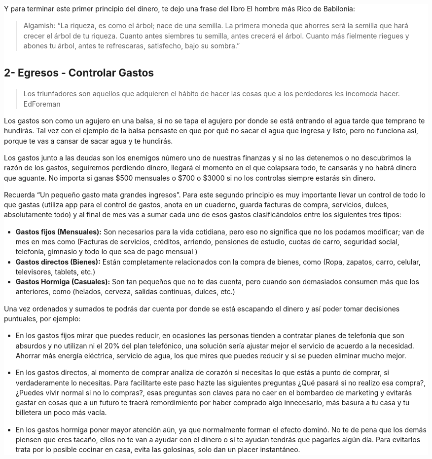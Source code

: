Y para terminar este primer principio del dinero, te dejo una frase del libro El hombre más Rico de Babilonia:

> Algamish: “La riqueza, es como el árbol; nace de una semilla. La primera moneda que ahorres será la semilla que hará crecer el árbol de tu riqueza. Cuanto antes siembres tu semilla, antes crecerá el árbol. Cuanto más fielmente riegues y abones tu árbol, antes te refrescaras, satisfecho, bajo su sombra.”

 

## 2- Egresos - Controlar Gastos

> Los triunfadores son aquellos que adquieren el hábito de hacer las cosas que a los perdedores les incomoda hacer. EdForeman

Los gastos son como un agujero en una balsa, si no se tapa el agujero por donde se está entrando el agua tarde que temprano te hundirás. Tal vez con el ejemplo de la balsa pensaste en que por qué no sacar el agua que ingresa y listo, pero no funciona así, porque te vas a cansar de sacar agua y te hundirás.

Los gastos junto a las deudas son los enemigos número uno de nuestras finanzas y si no las detenemos o no descubrimos la razón de los gastos, seguiremos perdiendo dinero, llegará el momento en el que colapsara todo, te cansarás y no habrá dinero que aguante. No importa si ganas $500 mensuales o $700 o $3000 si no los controlas siempre estarás sin dinero.

Recuerda “Un pequeño gasto mata  grandes ingresos”. Para este segundo principio es muy importante llevar un control de todo lo que gastas (utiliza app para el control de gastos, anota en un cuaderno, guarda facturas de compra, servicios, dulces, absolutamente todo) y al final de mes vas a sumar cada uno de esos gastos clasificándolos entre los siguientes tres tipos:

* **Gastos fijos (Mensuales):** Son necesarios para la vida cotidiana, pero eso no significa que no los podamos modificar; van de mes en mes como (Facturas de servicios, créditos, arriendo, pensiones de estudio, cuotas de carro, seguridad social, telefonía, gimnasio y todo lo que sea de pago mensual )
* **Gastos directos (Bienes):** Están completamente relacionados con la compra de bienes, como (Ropa, zapatos, carro, celular, televisores, tablets, etc.)
* **Gastos Hormiga (Casuales):** Son tan pequeños que no te das cuenta, pero cuando son demasiados consumen más que los anteriores, como (helados, cerveza, salidas continuas, dulces, etc.)

Una vez ordenados y sumados te podrás dar cuenta por donde se está escapando el dinero y así poder tomar decisiones puntuales, por ejemplo:

* En los gastos fijos mirar que puedes reducir, en ocasiones las personas tienden a contratar planes de telefonía que son absurdos y no utilizan ni el 20% del plan telefónico, una solución sería ajustar mejor el servicio de acuerdo a la necesidad. Ahorrar más energía eléctrica, servicio de agua, los que mires que puedes reducir y si se pueden eliminar mucho mejor.


* En los gastos directos, al momento de comprar analiza de corazón si necesitas lo que estás a punto de comprar, si verdaderamente lo necesitas. Para facilitarte este paso hazte las siguientes preguntas ¿Qué pasará si no realizo esa compra?, ¿Puedes vivir normal si no lo compras?, esas preguntas son claves para no caer en el bombardeo de marketing y evitarás gastar en cosas que a un futuro te traerá remordimiento por haber comprado algo innecesario, más basura a tu casa y tu billetera un poco más vacía.


* En los gastos hormiga poner mayor atención aún, ya que normalmente forman el efecto dominó. No te de pena que los demás piensen que eres tacaño, ellos no te van a ayudar con el dinero o si te ayudan tendrás que pagarles algún día. Para evitarlos trata por lo posible cocinar en casa, evita las golosinas, solo dan un placer instantáneo.
